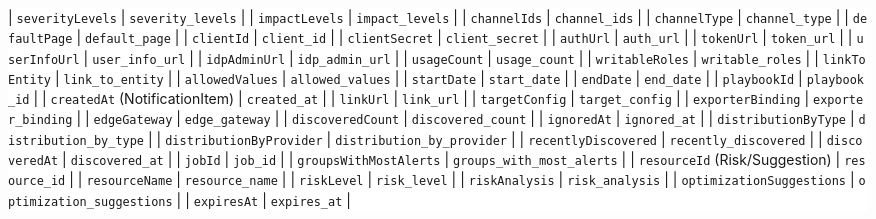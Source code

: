 | `severityLevels` | `severity_levels` |
| `impactLevels` | `impact_levels` |
| `channelIds` | `channel_ids` |
| `channelType` | `channel_type` |
| `defaultPage` | `default_page` |
| `clientId` | `client_id` |
| `clientSecret` | `client_secret` |
| `authUrl` | `auth_url` |
| `tokenUrl` | `token_url` |
| `userInfoUrl` | `user_info_url` |
| `idpAdminUrl` | `idp_admin_url` |
| `usageCount` | `usage_count` |
| `writableRoles` | `writable_roles` |
| `linkToEntity` | `link_to_entity` |
| `allowedValues` | `allowed_values` |
| `startDate` | `start_date` |
| `endDate` | `end_date` |
| `playbookId` | `playbook_id` |
| `createdAt` (NotificationItem) | `created_at` |
| `linkUrl` | `link_url` |
| `targetConfig` | `target_config` |
| `exporterBinding` | `exporter_binding` |
| `edgeGateway` | `edge_gateway` |
| `discoveredCount` | `discovered_count` |
| `ignoredAt` | `ignored_at` |
| `distributionByType` | `distribution_by_type` |
| `distributionByProvider` | `distribution_by_provider` |
| `recentlyDiscovered` | `recently_discovered` |
| `discoveredAt` | `discovered_at` |
| `jobId` | `job_id` |
| `groupsWithMostAlerts` | `groups_with_most_alerts` |
| `resourceId` (Risk/Suggestion) | `resource_id` |
| `resourceName` | `resource_name` |
| `riskLevel` | `risk_level` |
| `riskAnalysis` | `risk_analysis` |
| `optimizationSuggestions` | `optimization_suggestions` |
| `expiresAt` | `expires_at` |